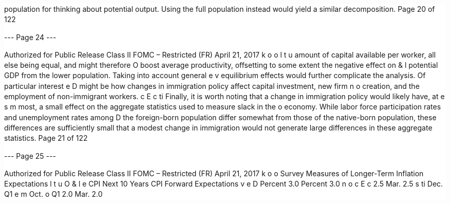population for thinking about potential output. Using the full population instead would yield a
similar decomposition.
Page 20 of 122

--- Page 24 ---

Authorized for Public Release
Class II FOMC – Restricted (FR) April 21, 2017
k
o
o
l
t
u
amount of capital available per worker, all else being equal, and might therefore O
boost average productivity, offsetting to some extent the negative effect on &
l
potential GDP from the lower population. Taking into account general e
v
equilibrium effects would further complicate the analysis. Of particular interest e
D
might be how changes in immigration policy affect capital investment, new firm n
o
creation, and the employment of non-immigrant workers. c
E
c
ti
Finally, it is worth noting that a change in immigration policy would likely have, at e s
m
most, a small effect on the aggregate statistics used to measure slack in the
o
economy. While labor force participation rates and unemployment rates among D
the foreign-born population differ somewhat from those of the native-born
population, these differences are sufficiently small that a modest change in
immigration would not generate large differences in these aggregate statistics.
Page 21 of 122

--- Page 25 ---

Authorized for Public Release
Class II FOMC – Restricted (FR) April 21, 2017
k
o
o Survey Measures of Longer-Term Inflation Expectations
l
t
u
O
&
l
e CPI Next 10 Years CPI Forward Expectations
v
e
D Percent 3.0 Percent 3.0
n
o
c
E
c 2.5 Mar. 2.5
s
ti Dec.
Q1
e
m Oct.
o Q1 2.0 Mar. 2.0